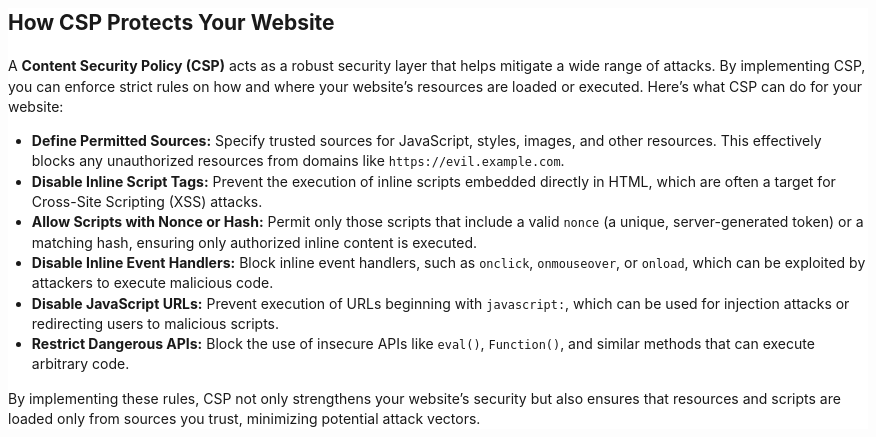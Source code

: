
<section>
    <h2>How CSP Protects Your Website</h2>
    <p>
        A <strong>Content Security Policy (CSP)</strong> acts as a robust security layer that helps mitigate a wide range of attacks. 
        By implementing CSP, you can enforce strict rules on how and where your website’s resources are loaded or executed. 
        Here’s what CSP can do for your website:
    </p>
    <ul>
        <li>
            <strong>Define Permitted Sources:</strong> Specify trusted sources for JavaScript, styles, images, and other resources. 
            This effectively blocks any unauthorized resources from domains like <code>https://evil.example.com</code>.
        </li>
        <li>
            <strong>Disable Inline Script Tags:</strong> Prevent the execution of inline scripts embedded directly in HTML, 
            which are often a target for Cross-Site Scripting (XSS) attacks.
        </li>
        <li>
            <strong>Allow Scripts with Nonce or Hash:</strong> Permit only those scripts that include a valid <code>nonce</code> 
            (a unique, server-generated token) or a matching hash, ensuring only authorized inline content is executed.
        </li>
        <li>
            <strong>Disable Inline Event Handlers:</strong> Block inline event handlers, such as <code>onclick</code>, 
            <code>onmouseover</code>, or <code>onload</code>, which can be exploited by attackers to execute malicious code.
        </li>
        <li>
            <strong>Disable JavaScript URLs:</strong> Prevent execution of URLs beginning with <code>javascript:</code>, 
            which can be used for injection attacks or redirecting users to malicious scripts.
        </li>
        <li>
            <strong>Restrict Dangerous APIs:</strong> Block the use of insecure APIs like <code>eval()</code>, <code>Function()</code>, 
            and similar methods that can execute arbitrary code.
        </li>
    </ul>
    <p>
        By implementing these rules, CSP not only strengthens your website’s security but also ensures that resources and 
        scripts are loaded only from sources you trust, minimizing potential attack vectors.
    </p>
</section>
